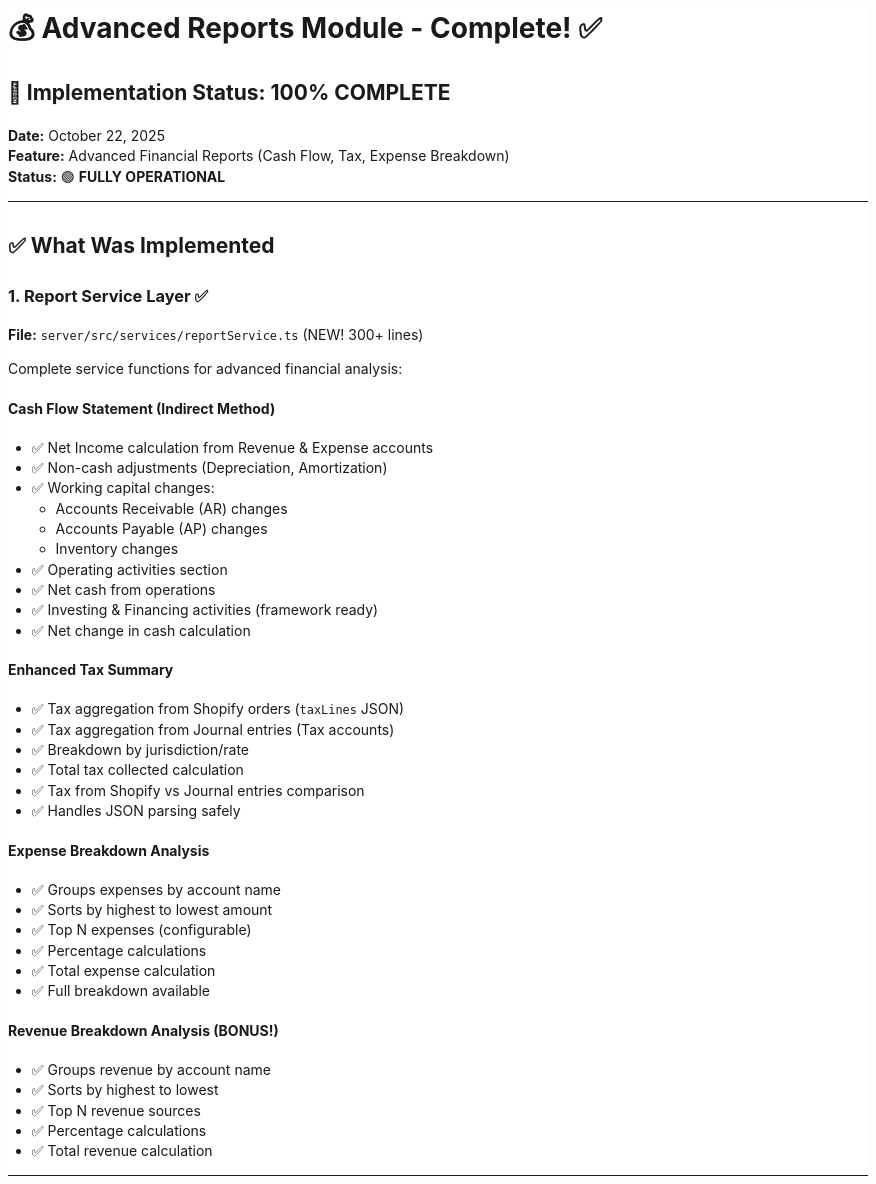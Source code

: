 # 💰 Advanced Reports Module - Complete! ✅

## 🎉 **Implementation Status: 100% COMPLETE**

**Date:** October 22, 2025  
**Feature:** Advanced Financial Reports (Cash Flow, Tax, Expense Breakdown)  
**Status:** 🟢 **FULLY OPERATIONAL**

---

## ✅ **What Was Implemented**

### **1. Report Service Layer** ✅
**File:** `server/src/services/reportService.ts` (NEW! 300+ lines)

Complete service functions for advanced financial analysis:

#### **Cash Flow Statement (Indirect Method)**
- ✅ Net Income calculation from Revenue & Expense accounts
- ✅ Non-cash adjustments (Depreciation, Amortization)
- ✅ Working capital changes:
  - Accounts Receivable (AR) changes
  - Accounts Payable (AP) changes
  - Inventory changes
- ✅ Operating activities section
- ✅ Net cash from operations
- ✅ Investing & Financing activities (framework ready)
- ✅ Net change in cash calculation

#### **Enhanced Tax Summary**
- ✅ Tax aggregation from Shopify orders (`taxLines` JSON)
- ✅ Tax aggregation from Journal entries (Tax accounts)
- ✅ Breakdown by jurisdiction/rate
- ✅ Total tax collected calculation
- ✅ Tax from Shopify vs Journal entries comparison
- ✅ Handles JSON parsing safely

#### **Expense Breakdown Analysis**
- ✅ Groups expenses by account name
- ✅ Sorts by highest to lowest amount
- ✅ Top N expenses (configurable)
- ✅ Percentage calculations
- ✅ Total expense calculation
- ✅ Full breakdown available

#### **Revenue Breakdown Analysis** (BONUS!)
- ✅ Groups revenue by account name
- ✅ Sorts by highest to lowest
- ✅ Top N revenue sources
- ✅ Percentage calculations
- ✅ Total revenue calculation

---
